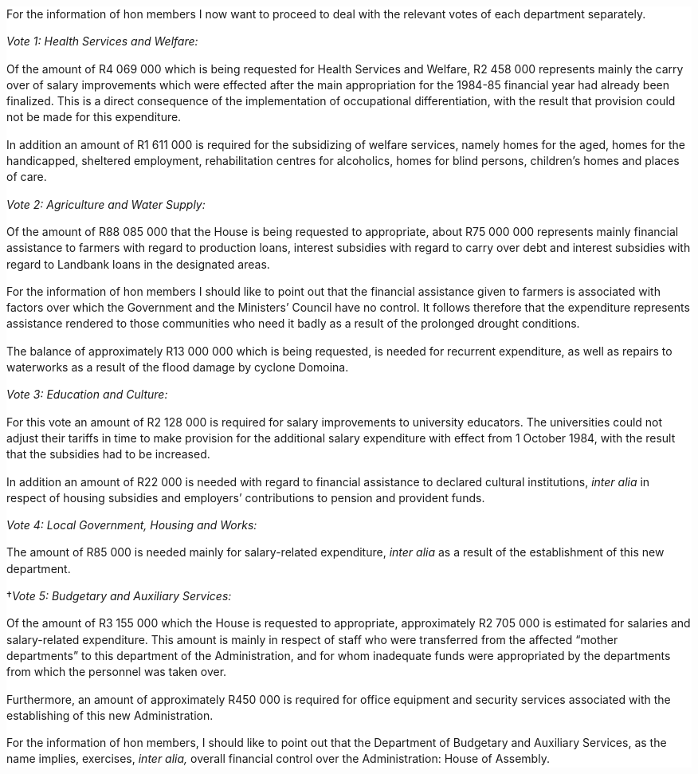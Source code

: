 <p>For the information of hon members I now want to proceed to deal with the relevant votes of each department separately.</p>

<p><i>Vote 1: Health Services and Welfare:</i></p>

<p>Of the amount of R4 069 000 which is being requested for Health Services and Welfare, R2 458 000 represents mainly the carry over of salary improvements which were effected after the main appropriation for the 1984-85 financial year had already been finalized. This is a direct consequence of the implementation of occupational differentiation, with the result that provision could not be made for this expenditure.</p>

<p>In addition an amount of R1 611 000 is required for the subsidizing of welfare services, namely homes for the aged, homes for the handicapped, sheltered employment, rehabilitation centres for alcoholics, homes for blind persons, children&#x2019;s homes and places of care.</p>

<p><i>Vote 2: Agriculture and Water Supply:</i></p>

<p>Of the amount of R88 085 000 that the House is being requested to appropriate, about R75 000 000 represents mainly financial assistance to farmers with regard to production loans, interest subsidies with regard to carry over debt and interest subsidies with regard to Landbank loans in the designated areas.</p>

<p>For the information of hon members I should like to point out that the financial assistance given to farmers is associated with factors over which the Government and the Ministers&#x2019; Council have no control. It follows therefore that the expenditure represents assistance rendered to those communities who need it badly as a result of the prolonged drought conditions.</p>

<p>The balance of approximately R13 000 000 which is being requested, is needed for recurrent expenditure, as well as repairs to waterworks as a result of the flood damage by cyclone Domoina.</p>

<p><i>Vote 3: Education and Culture:</i></p>

<p>For this vote an amount of R2 128 000 is required for salary improvements to university educators. The universities could not adjust their tariffs in time to make provision for the additional salary expenditure with effect from 1 October 1984, with the result that the subsidies had to be increased.</p>

<p>In addition an amount of R22 000 is needed with regard to financial assistance to declared cultural institutions, <i>inter alia</i> in respect of housing subsidies and employers&#x2019; contributions to pension and provident funds.</p>

<p><i>Vote 4: Local Government, Housing and Works:</i></p>

<p>The amount of R85 000 is needed mainly for salary-related expenditure, <i>inter alia</i> as a result of the establishment of this new department.</p>

<p>&#x2020;<i>Vote 5: Budgetary and Auxiliary Services:</i></p>

<p>Of the amount of R3 155 000 which the House is requested to appropriate, approximately R2 705 000 is estimated for salaries and salary-related expenditure. This amount is mainly in respect of staff who were transferred from the affected &#x201C;mother departments&#x201D; to this department of the Administration, and for whom inadequate funds were appropriated by the departments from which the personnel was taken over.</p>

<p>Furthermore, an amount of approximately R450 000 is required for office equipment and security services associated with the establishing of this new Administration.</p>

<p>For the information of hon members, I should like to point out that the Department of Budgetary and Auxiliary Services, as the name implies, exercises, <i>inter alia,</i> overall financial control over the Administration: House of Assembly.</p>
